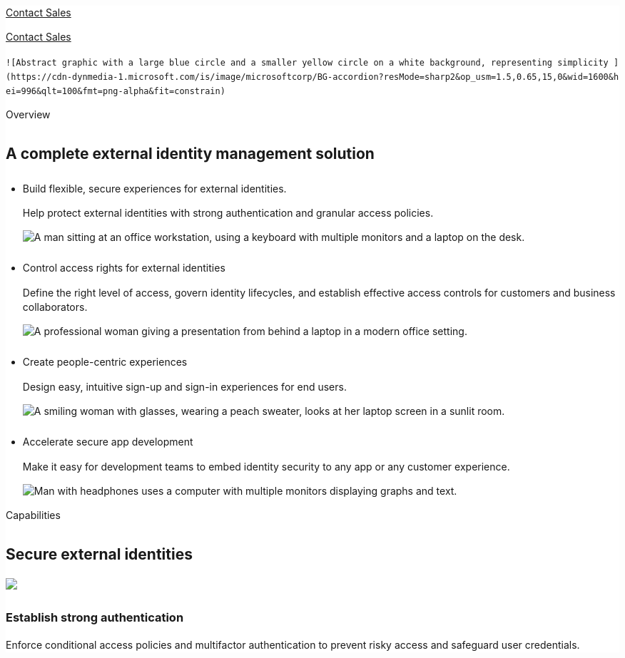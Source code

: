 [Contact Sales](https://go.microsoft.com/fwlink/?linkid=2269407&clcid=0x409&culture=en-us&country=us)

[Contact Sales](https://go.microsoft.com/fwlink/?linkid=2269407&clcid=0x409&culture=en-us&country=us)

    ![Abstract graphic with a large blue circle and a smaller yellow circle on a white background, representing simplicity ](https://cdn-dynmedia-1.microsoft.com/is/image/microsoftcorp/BG-accordion?resMode=sharp2&op_usm=1.5,0.65,15,0&wid=1600&hei=996&qlt=100&fmt=png-alpha&fit=constrain)

Overview

## A complete external identity management solution

- ### 
    
    Build flexible, secure experiences for external identities.
    
    Help protect external identities with strong authentication and granular access policies.
    
    ![A man sitting at an office workstation, using a keyboard with multiple monitors and a laptop on the desk.](https://cdn-dynmedia-1.microsoft.com/is/image/microsoftcorp/Accordion-1?resMode=sharp2&op_usm=1.5,0.65,15,0&wid=784&hei=588&qlt=100&fmt=png-alpha)
    
- ### 
    
    Control access rights for external identities
    
    Define the right level of access, govern identity lifecycles, and establish effective access controls for customers and business collaborators.
    
    ![A professional woman giving a presentation from behind a laptop in a modern office setting.](https://cdn-dynmedia-1.microsoft.com/is/image/microsoftcorp/Accordion-2?resMode=sharp2&op_usm=1.5,0.65,15,0&wid=784&hei=588&qlt=100&fmt=png-alpha&fit=constrain)
    
- ### 
    
    Create people-centric experiences
    
    Design easy, intuitive sign-up and sign-in experiences for end users.
    
    ![A smiling woman with glasses, wearing a peach sweater, looks at her laptop screen in a sunlit room.](https://cdn-dynmedia-1.microsoft.com/is/image/microsoftcorp/Accordion-3?resMode=sharp2&op_usm=1.5,0.65,15,0&wid=784&hei=588&qlt=100&fmt=png-alpha&fit=constrain)
    
- ### 
    
    Accelerate secure app development
    
    Make it easy for development teams to embed identity security to any app or any customer experience.
    
    ![Man with headphones uses a computer with multiple monitors displaying graphs and text.](https://cdn-dynmedia-1.microsoft.com/is/image/microsoftcorp/Accordion-4?resMode=sharp2&op_usm=1.5,0.65,15,0&wid=784&hei=588&qlt=100&fmt=png-alpha&fit=constrain)
    

Capabilities

## Secure external identities

![](https://cdn-dynmedia-1.microsoft.com/is/content/microsoftcorp/Frame-2018774570?resMode=sharp2&op_usm=1.5,0.65,15,0&wid=32&hei=32&qlt=100&fmt=png-alpha&fit=constrain)

### Establish strong authentication

Enforce conditional access policies and multifactor authentication to prevent risky access and safeguard user credentials.
